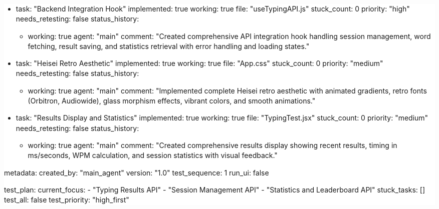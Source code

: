   - task: "Backend Integration Hook"
    implemented: true
    working: true
    file: "useTypingAPI.js"
    stuck_count: 0
    priority: "high"
    needs_retesting: false
    status_history:
      - working: true
        agent: "main"
        comment: "Created comprehensive API integration hook handling session management, word fetching, result saving, and statistics retrieval with error handling and loading states."

  - task: "Heisei Retro Aesthetic"
    implemented: true
    working: true
    file: "App.css"
    stuck_count: 0
    priority: "medium"
    needs_retesting: false
    status_history:
      - working: true
        agent: "main"
        comment: "Implemented complete Heisei retro aesthetic with animated gradients, retro fonts (Orbitron, Audiowide), glass morphism effects, vibrant colors, and smooth animations."

  - task: "Results Display and Statistics"
    implemented: true
    working: true
    file: "TypingTest.jsx"
    stuck_count: 0
    priority: "medium"
    needs_retesting: false
    status_history:
      - working: true
        agent: "main"
        comment: "Created comprehensive results display showing recent results, timing in ms/seconds, WPM calculation, and session statistics with visual feedback."

metadata:
  created_by: "main_agent"
  version: "1.0"
  test_sequence: 1
  run_ui: false

test_plan:
  current_focus:
    - "Typing Results API"
    - "Session Management API"
    - "Statistics and Leaderboard API"
  stuck_tasks: []
  test_all: false
  test_priority: "high_first"
